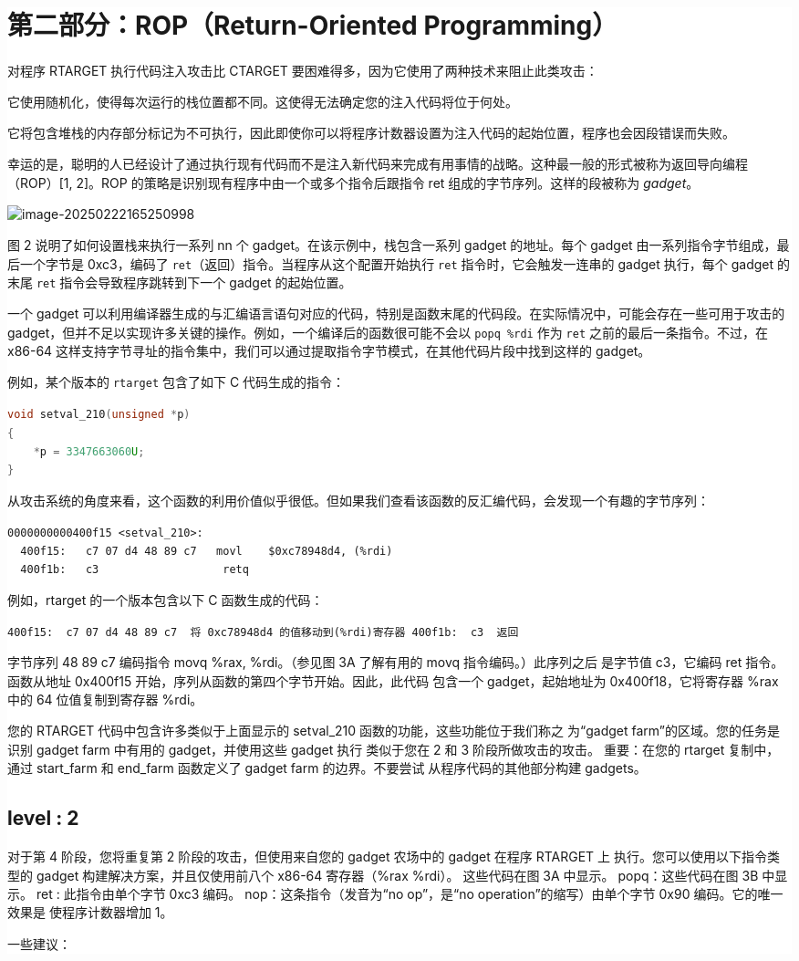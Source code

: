 

# 第二部分：ROP（Return-Oriented Programming）

对程序 RTARGET 执行代码注入攻击比 CTARGET 要困难得多，因为它使用了两种技术来阻止此类攻击：

它使用随机化，使得每次运行的栈位置都不同。这使得无法确定您的注入代码将位于何处。

它将包含堆栈的内存部分标记为不可执行，因此即使你可以将程序计数器设置为注入代码的起始位置，程序也会因段错误而失败。

幸运的是，聪明的人已经设计了通过执行现有代码而不是注入新代码来完成有用事情的战略。这种最一般的形式被称为返回导向编程（ROP）[1, 2]。ROP 的策略是识别现有程序中由一个或多个指令后跟指令 ret 组成的字节序列。这样的段被称为 *gadget*。

![image-20250222165250998](../../../attacklab1.png)

图 2 说明了如何设置栈来执行一系列 nn 个 gadget。在该示例中，栈包含一系列 gadget 的地址。每个 gadget 由一系列指令字节组成，最后一个字节是 0xc3，编码了 `ret`（返回）指令。当程序从这个配置开始执行 `ret` 指令时，它会触发一连串的 gadget 执行，每个 gadget 的末尾 `ret` 指令会导致程序跳转到下一个 gadget 的起始位置。

一个 gadget 可以利用编译器生成的与汇编语言语句对应的代码，特别是函数末尾的代码段。在实际情况中，可能会存在一些可用于攻击的 gadget，但并不足以实现许多关键的操作。例如，一个编译后的函数很可能不会以 `popq %rdi` 作为 `ret` 之前的最后一条指令。不过，在 x86-64 这样支持字节寻址的指令集中，我们可以通过提取指令字节模式，在其他代码片段中找到这样的 gadget。

例如，某个版本的 `rtarget` 包含了如下 C 代码生成的指令：

```c
void setval_210(unsigned *p)
{
    *p = 3347663060U;
}
```

从攻击系统的角度来看，这个函数的利用价值似乎很低。但如果我们查看该函数的反汇编代码，会发现一个有趣的字节序列：

```
0000000000400f15 <setval_210>:
  400f15:   c7 07 d4 48 89 c7   movl    $0xc78948d4, (%rdi)
  400f1b:   c3                   retq
```

例如，rtarget 的一个版本包含以下 C 函数生成的代码：

```
400f15:  c7 07 d4 48 89 c7  将 0xc78948d4 的值移动到(%rdi)寄存器 400f1b:  c3  返回
```

字节序列 48 89 c7 编码指令 movq %rax, %rdi。（参见图 3A 了解有用的 movq 指令编码。）此序列之后 是字节值 c3，它编码 ret 指令。函数从地址 0x400f15 开始，序列从函数的第四个字节开始。因此，此代码 包含一个 gadget，起始地址为 0x400f18，它将寄存器 %rax 中的 64 位值复制到寄存器 %rdi。

您的 RTARGET 代码中包含许多类似于上面显示的 setval_210 函数的功能，这些功能位于我们称之 为“gadget farm”的区域。您的任务是识别 gadget farm 中有用的 gadget，并使用这些 gadget 执行 类似于您在 2 和 3 阶段所做攻击的攻击。 重要：在您的 rtarget 复制中，通过 start_farm 和 end_farm 函数定义了 gadget farm 的边界。不要尝试 从程序代码的其他部分构建 gadgets。

## level : 2

 对于第 4 阶段，您将重复第 2 阶段的攻击，但使用来自您的 gadget 农场中的 gadget 在程序 RTARGET 上 执行。您可以使用以下指令类型的 gadget 构建解决方案，并且仅使用前八个 x86-64 寄存器（%rax %rdi）。 这些代码在图 3A 中显示。 popq：这些代码在图 3B 中显示。 ret : 此指令由单个字节 0xc3 编码。 nop：这条指令（发音为“no op”，是“no operation”的缩写）由单个字节 0x90 编码。它的唯一效果是 使程序计数器增加 1。 

一些建议： 
